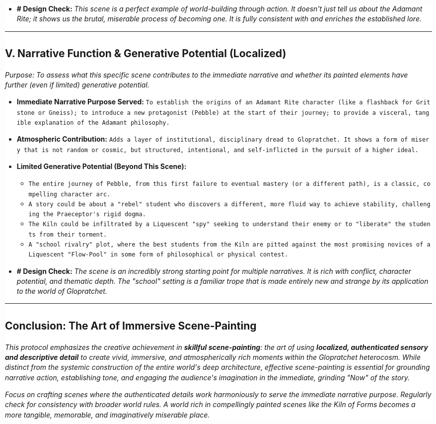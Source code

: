 *   **# Design Check:** *This scene is a perfect example of world-building through action. It doesn't just tell us about the Adamant Rite; it shows us the brutal, miserable process of becoming one. It is fully consistent with and enriches the established lore.*

---

## V. Narrative Function & Generative Potential (Localized)

*Purpose: To assess what this specific scene contributes to the immediate narrative and whether its painted elements have further (even if limited) generative potential.*

*   **Immediate Narrative Purpose Served:** `To establish the origins of an Adamant Rite character (like a flashback for Gritstone or Gneiss); to introduce a new protagonist (Pebble) at the start of their journey; to provide a visceral, tangible explanation of the Adamant philosophy.`
*   **Atmospheric Contribution:** `Adds a layer of institutional, disciplinary dread to Glopratchet. It shows a form of misery that is not random or cosmic, but structured, intentional, and self-inflicted in the pursuit of a higher ideal.`
*   **Limited Generative Potential (Beyond This Scene):**
    *   `The entire journey of Pebble, from this first failure to eventual mastery (or a different path), is a classic, compelling character arc.`
    *   `A story could be about a "rebel" student who discovers a different, more fluid way to achieve stability, challenging the Praeceptor's rigid dogma.`
    *   `The Kiln could be infiltrated by a Liquescent "spy" seeking to understand their enemy or to "liberate" the students from their torment.`
    *   `A "school rivalry" plot, where the best students from the Kiln are pitted against the most promising novices of a Liquescent "Flow-Pool" in some form of philosophical or physical contest.`

*   **# Design Check:** *The scene is an incredibly strong starting point for multiple narratives. It is rich with conflict, character potential, and thematic depth. The "school" setting is a familiar trope that is made entirely new and strange by its application to the world of Glopratchet.*

---

## Conclusion: The Art of Immersive Scene-Painting

*This protocol emphasizes the creative achievement in **skillful scene-painting**: the art of using **localized, authenticated sensory and descriptive detail** to create vivid, immersive, and atmospherically rich moments within the Glopratchet heterocosm. While distinct from the systemic construction of the entire world's deep architecture, effective scene-painting is essential for grounding narrative action, establishing tone, and engaging the audience's imagination in the immediate, grinding "Now" of the story.*

*Focus on crafting scenes where the authenticated details work harmoniously to serve the immediate narrative purpose. Regularly check for consistency with broader world rules. A world rich in compellingly painted scenes like the Kiln of Forms becomes a more tangible, memorable, and imaginatively miserable place.*